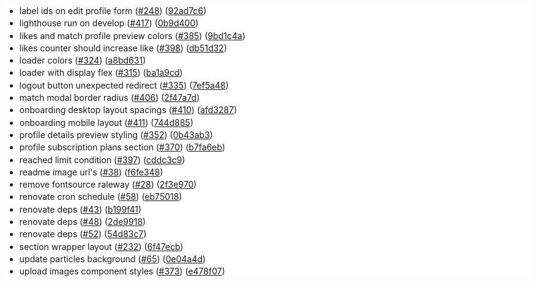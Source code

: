 * label ids on edit profile form ([#248](https://github.com/Tinvesta/tinvesta-app/issues/248)) ([92ad7c6](https://github.com/Tinvesta/tinvesta-app/commit/92ad7c60a2ff9646eabe55ca1d8448679f16e8c1))
* lighthouse run on develop ([#417](https://github.com/Tinvesta/tinvesta-app/issues/417)) ([0b9d400](https://github.com/Tinvesta/tinvesta-app/commit/0b9d400c2dd2a3c64065790f8c56ecd9927d44ae))
* likes and match profile preview colors ([#385](https://github.com/Tinvesta/tinvesta-app/issues/385)) ([9bd1c4a](https://github.com/Tinvesta/tinvesta-app/commit/9bd1c4a5a5cd96dfcf01edae1864cc4a4f6ed494))
* likes counter should increase like ([#398](https://github.com/Tinvesta/tinvesta-app/issues/398)) ([db51d32](https://github.com/Tinvesta/tinvesta-app/commit/db51d3236003d7aeba8989157c1990bf3412612d))
* loader colors ([#324](https://github.com/Tinvesta/tinvesta-app/issues/324)) ([a8bd631](https://github.com/Tinvesta/tinvesta-app/commit/a8bd6313aee458e4969e0338569b8bf775532194))
* loader with display flex ([#315](https://github.com/Tinvesta/tinvesta-app/issues/315)) ([ba1a9cd](https://github.com/Tinvesta/tinvesta-app/commit/ba1a9cd9c12aec74aab8d4ae5575e8158374ca9d))
* logout button unexpected redirect ([#335](https://github.com/Tinvesta/tinvesta-app/issues/335)) ([7ef5a48](https://github.com/Tinvesta/tinvesta-app/commit/7ef5a48bbccb6fa64d887a0e384e2a2378bc62f6))
* match modal border radius ([#406](https://github.com/Tinvesta/tinvesta-app/issues/406)) ([2f47a7d](https://github.com/Tinvesta/tinvesta-app/commit/2f47a7d61de65674cf3eb52a430256b001c43aa0))
* onboarding desktop layout spacings ([#410](https://github.com/Tinvesta/tinvesta-app/issues/410)) ([afd3287](https://github.com/Tinvesta/tinvesta-app/commit/afd32878f0baea2a88458b1cbb2102120f7c92a0))
* onboarding mobile layout ([#411](https://github.com/Tinvesta/tinvesta-app/issues/411)) ([744d885](https://github.com/Tinvesta/tinvesta-app/commit/744d885fa1eb46a1fc52569fc82170cf37463b2f))
* profile details preview styling ([#352](https://github.com/Tinvesta/tinvesta-app/issues/352)) ([0b43ab3](https://github.com/Tinvesta/tinvesta-app/commit/0b43ab3ce1f0033de159dc28ce61dbd56bbb9d1f))
* profile subscription plans section ([#370](https://github.com/Tinvesta/tinvesta-app/issues/370)) ([b7fa6eb](https://github.com/Tinvesta/tinvesta-app/commit/b7fa6ebda68baee2ec2a7d468fa4933c36833279))
* reached limit condition ([#397](https://github.com/Tinvesta/tinvesta-app/issues/397)) ([cddc3c9](https://github.com/Tinvesta/tinvesta-app/commit/cddc3c9400436ef754b5ee5ca6a12d8e2bab1a01))
* readme image url's ([#38](https://github.com/Tinvesta/tinvesta-app/issues/38)) ([f6fe348](https://github.com/Tinvesta/tinvesta-app/commit/f6fe348a48f60779573b533334116c9ffbccff76))
* remove fontsource raleway ([#28](https://github.com/Tinvesta/tinvesta-app/issues/28)) ([2f3e970](https://github.com/Tinvesta/tinvesta-app/commit/2f3e970d5f0197c2cd74bb1ecef37926817f852d))
* renovate cron schedule ([#58](https://github.com/Tinvesta/tinvesta-app/issues/58)) ([eb75018](https://github.com/Tinvesta/tinvesta-app/commit/eb750184a804c44ccb3b2871a32d46a50b268461))
* renovate deps ([#43](https://github.com/Tinvesta/tinvesta-app/issues/43)) ([b199f41](https://github.com/Tinvesta/tinvesta-app/commit/b199f41bf6d347812d31d9642b3d204a05f6313e))
* renovate deps ([#48](https://github.com/Tinvesta/tinvesta-app/issues/48)) ([2de9918](https://github.com/Tinvesta/tinvesta-app/commit/2de9918914fe1d7e6aed61cf73890f36c2d29e68))
* renovate deps ([#52](https://github.com/Tinvesta/tinvesta-app/issues/52)) ([54d83c7](https://github.com/Tinvesta/tinvesta-app/commit/54d83c76cbbafe1e3e3912705d8d39e91d780cc7))
* section wrapper layout ([#232](https://github.com/Tinvesta/tinvesta-app/issues/232)) ([6f47ecb](https://github.com/Tinvesta/tinvesta-app/commit/6f47ecb01330aeb885d6fe348c50754901ea60b0))
* update particles background ([#65](https://github.com/Tinvesta/tinvesta-app/issues/65)) ([0e04a4d](https://github.com/Tinvesta/tinvesta-app/commit/0e04a4df51ef184e57e4d6925c717a1d90cfe745))
* upload images component styles ([#373](https://github.com/Tinvesta/tinvesta-app/issues/373)) ([e478f07](https://github.com/Tinvesta/tinvesta-app/commit/e478f07f82b7f63ad80e3645164d4654838a2589))
